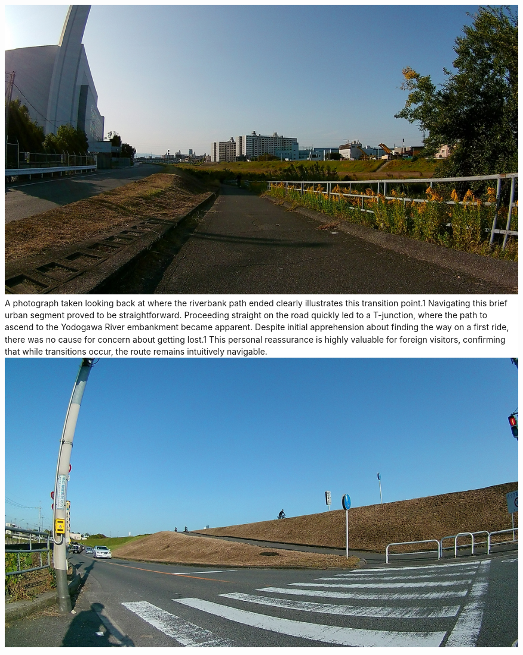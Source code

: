 ![Up the road off the Kanzakigawa river](images/FHD0029.JPG)  
A photograph taken looking back at where the riverbank path ended clearly illustrates this transition point.1 Navigating this brief urban segment proved to be straightforward. Proceeding straight on the road quickly led to a T-junction, where the path to ascend to the Yodogawa River embankment became apparent. Despite initial apprehension about finding the way on a first ride, there was no cause for concern about getting lost.1 This personal reassurance is highly valuable for foreign visitors, confirming that while transitions occur, the route remains intuitively navigable.
![Crosswalk](images/FHD0033.JPG)
